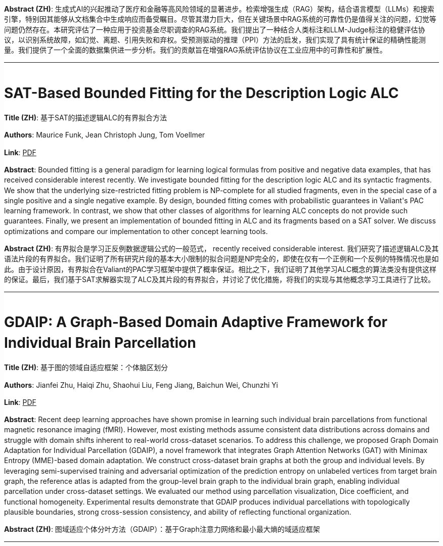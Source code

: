 **Abstract (ZH)**: 生成式AI的兴起推动了医疗和金融等高风险领域的显著进步。检索增强生成（RAG）架构，结合语言模型（LLMs）和搜索引擎，特别因其能够从文档集合中生成响应而备受瞩目。尽管其潜力巨大，但在关键场景中RAG系统的可靠性仍是值得关注的问题，幻觉等问题仍然存在。本研究评估了一种应用于投资基金尽职调查的RAG系统。我们提出了一种结合人类标注和LLM-Judge标注的稳健评估协议，以识别系统故障，如幻觉、离题、引用失败和弃权。受预测驱动的推理（PPI）方法的启发，我们实现了具有统计保证的精确性能测量。我们提供了一个全面的数据集供进一步分析。我们的贡献旨在增强RAG系统评估协议在工业应用中的可靠性和扩展性。 

---
# SAT-Based Bounded Fitting for the Description Logic ALC 

**Title (ZH)**: 基于SAT的描述逻辑ALC的有界拟合方法 

**Authors**: Maurice Funk, Jean Christoph Jung, Tom Voellmer  

**Link**: [PDF](https://arxiv.org/pdf/2507.21752)  

**Abstract**: Bounded fitting is a general paradigm for learning logical formulas from positive and negative data examples, that has received considerable interest recently. We investigate bounded fitting for the description logic ALC and its syntactic fragments. We show that the underlying size-restricted fitting problem is NP-complete for all studied fragments, even in the special case of a single positive and a single negative example. By design, bounded fitting comes with probabilistic guarantees in Valiant's PAC learning framework. In contrast, we show that other classes of algorithms for learning ALC concepts do not provide such guarantees. Finally, we present an implementation of bounded fitting in ALC and its fragments based on a SAT solver. We discuss optimizations and compare our implementation to other concept learning tools. 

**Abstract (ZH)**: 有界拟合是学习正反例数据逻辑公式的一般范式， recently received considerable interest. 我们研究了描述逻辑ALC及其语法片段的有界拟合。我们证明了所有研究片段的基本大小限制的拟合问题是NP完全的，即使在仅有一个正例和一个反例的特殊情况也是如此。由于设计原因，有界拟合在Valiant的PAC学习框架中提供了概率保证。相比之下，我们证明了其他学习ALC概念的算法类没有提供这样的保证。最后，我们基于SAT求解器实现了ALC及其片段的有界拟合，并讨论了优化措施，将我们的实现与其他概念学习工具进行了比较。 

---
# GDAIP: A Graph-Based Domain Adaptive Framework for Individual Brain Parcellation 

**Title (ZH)**: 基于图的领域自适应框架：个体脑区划分 

**Authors**: Jianfei Zhu, Haiqi Zhu, Shaohui Liu, Feng Jiang, Baichun Wei, Chunzhi Yi  

**Link**: [PDF](https://arxiv.org/pdf/2507.21727)  

**Abstract**: Recent deep learning approaches have shown promise in learning such individual brain parcellations from functional magnetic resonance imaging (fMRI). However, most existing methods assume consistent data distributions across domains and struggle with domain shifts inherent to real-world cross-dataset scenarios. To address this challenge, we proposed Graph Domain Adaptation for Individual Parcellation (GDAIP), a novel framework that integrates Graph Attention Networks (GAT) with Minimax Entropy (MME)-based domain adaptation. We construct cross-dataset brain graphs at both the group and individual levels. By leveraging semi-supervised training and adversarial optimization of the prediction entropy on unlabeled vertices from target brain graph, the reference atlas is adapted from the group-level brain graph to the individual brain graph, enabling individual parcellation under cross-dataset settings. We evaluated our method using parcellation visualization, Dice coefficient, and functional homogeneity. Experimental results demonstrate that GDAIP produces individual parcellations with topologically plausible boundaries, strong cross-session consistency, and ability of reflecting functional organization. 

**Abstract (ZH)**: 图域适应个体分叶方法（GDAIP）：基于Graph注意力网络和最小最大熵的域适应框架 

---